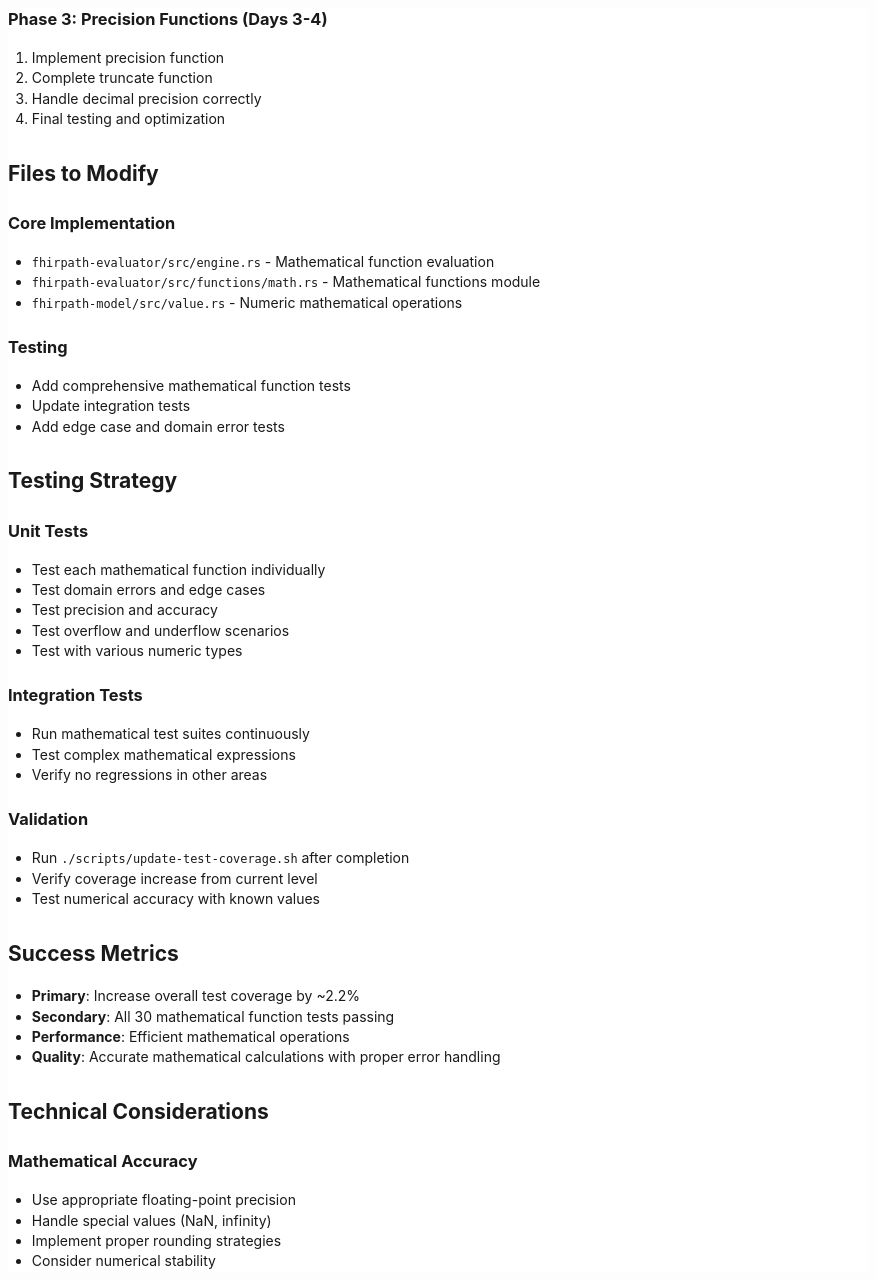 ### Phase 3: Precision Functions (Days 3-4)
1. Implement precision function
2. Complete truncate function
3. Handle decimal precision correctly
4. Final testing and optimization

## Files to Modify

### Core Implementation
- `fhirpath-evaluator/src/engine.rs` - Mathematical function evaluation
- `fhirpath-evaluator/src/functions/math.rs` - Mathematical functions module
- `fhirpath-model/src/value.rs` - Numeric mathematical operations

### Testing
- Add comprehensive mathematical function tests
- Update integration tests
- Add edge case and domain error tests

## Testing Strategy

### Unit Tests
- Test each mathematical function individually
- Test domain errors and edge cases
- Test precision and accuracy
- Test overflow and underflow scenarios
- Test with various numeric types

### Integration Tests
- Run mathematical test suites continuously
- Test complex mathematical expressions
- Verify no regressions in other areas

### Validation
- Run `./scripts/update-test-coverage.sh` after completion
- Verify coverage increase from current level
- Test numerical accuracy with known values

## Success Metrics

- **Primary**: Increase overall test coverage by ~2.2%
- **Secondary**: All 30 mathematical function tests passing
- **Performance**: Efficient mathematical operations
- **Quality**: Accurate mathematical calculations with proper error handling

## Technical Considerations

### Mathematical Accuracy
- Use appropriate floating-point precision
- Handle special values (NaN, infinity)
- Implement proper rounding strategies
- Consider numerical stability
